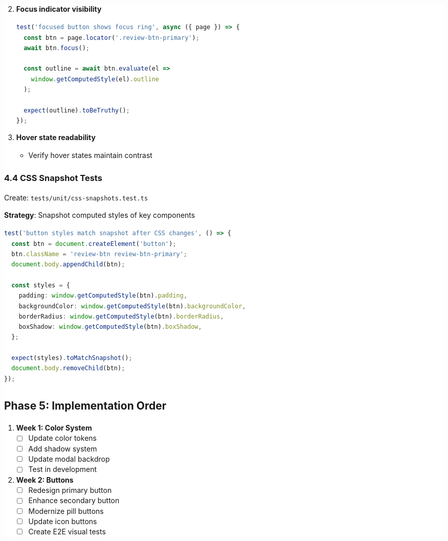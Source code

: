 2. **Focus indicator visibility**
   ```typescript
   test('focused button shows focus ring', async ({ page }) => {
     const btn = page.locator('.review-btn-primary');
     await btn.focus();

     const outline = await btn.evaluate(el =>
       window.getComputedStyle(el).outline
     );

     expect(outline).toBeTruthy();
   });
   ```

3. **Hover state readability**
   - Verify hover states maintain contrast

### 4.4 CSS Snapshot Tests

Create: `tests/unit/css-snapshots.test.ts`

**Strategy**: Snapshot computed styles of key components

```typescript
test('button styles match snapshot after CSS changes', () => {
  const btn = document.createElement('button');
  btn.className = 'review-btn review-btn-primary';
  document.body.appendChild(btn);

  const styles = {
    padding: window.getComputedStyle(btn).padding,
    backgroundColor: window.getComputedStyle(btn).backgroundColor,
    borderRadius: window.getComputedStyle(btn).borderRadius,
    boxShadow: window.getComputedStyle(btn).boxShadow,
  };

  expect(styles).toMatchSnapshot();
  document.body.removeChild(btn);
});
```

## Phase 5: Implementation Order

1. **Week 1: Color System**
   - [ ] Update color tokens
   - [ ] Add shadow system
   - [ ] Update modal backdrop
   - [ ] Test in development

2. **Week 2: Buttons**
   - [ ] Redesign primary button
   - [ ] Enhance secondary button
   - [ ] Modernize pill buttons
   - [ ] Update icon buttons
   - [ ] Create E2E visual tests

